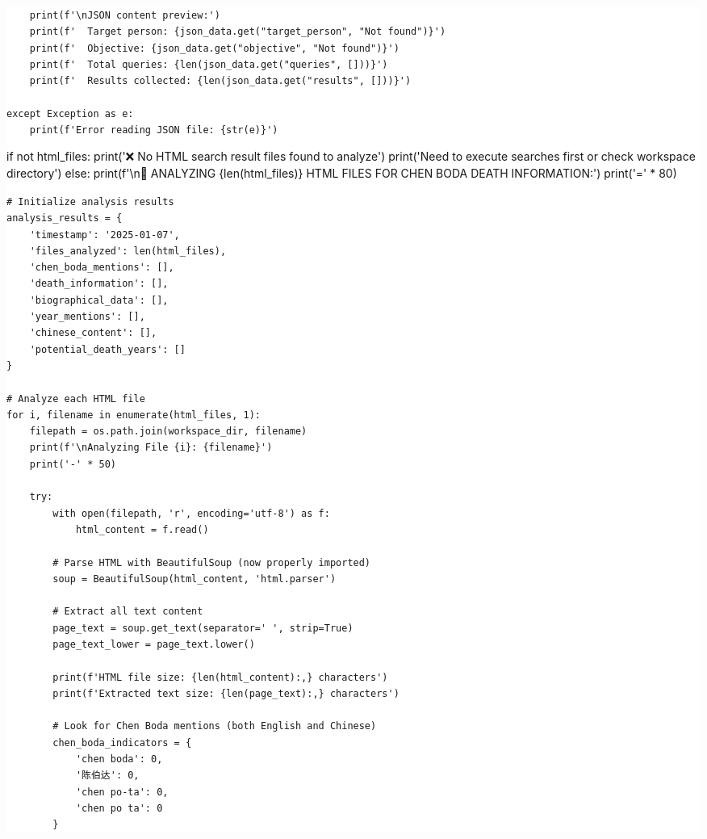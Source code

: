         print(f'\nJSON content preview:')
        print(f'  Target person: {json_data.get("target_person", "Not found")}')
        print(f'  Objective: {json_data.get("objective", "Not found")}')
        print(f'  Total queries: {len(json_data.get("queries", []))}')
        print(f'  Results collected: {len(json_data.get("results", []))}')
        
    except Exception as e:
        print(f'Error reading JSON file: {str(e)}')

if not html_files:
    print('❌ No HTML search result files found to analyze')
    print('Need to execute searches first or check workspace directory')
else:
    print(f'\n📁 ANALYZING {len(html_files)} HTML FILES FOR CHEN BODA DEATH INFORMATION:')
    print('=' * 80)
    
    # Initialize analysis results
    analysis_results = {
        'timestamp': '2025-01-07',
        'files_analyzed': len(html_files),
        'chen_boda_mentions': [],
        'death_information': [],
        'biographical_data': [],
        'year_mentions': [],
        'chinese_content': [],
        'potential_death_years': []
    }
    
    # Analyze each HTML file
    for i, filename in enumerate(html_files, 1):
        filepath = os.path.join(workspace_dir, filename)
        print(f'\nAnalyzing File {i}: {filename}')
        print('-' * 50)
        
        try:
            with open(filepath, 'r', encoding='utf-8') as f:
                html_content = f.read()
            
            # Parse HTML with BeautifulSoup (now properly imported)
            soup = BeautifulSoup(html_content, 'html.parser')
            
            # Extract all text content
            page_text = soup.get_text(separator=' ', strip=True)
            page_text_lower = page_text.lower()
            
            print(f'HTML file size: {len(html_content):,} characters')
            print(f'Extracted text size: {len(page_text):,} characters')
            
            # Look for Chen Boda mentions (both English and Chinese)
            chen_boda_indicators = {
                'chen boda': 0,
                '陈伯达': 0,
                'chen po-ta': 0,
                'chen po ta': 0
            }
            